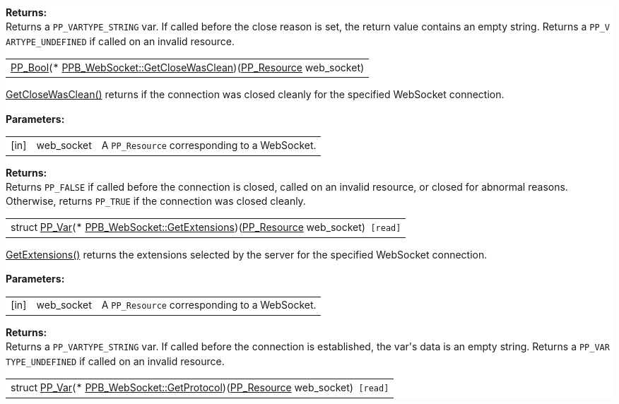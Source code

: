 

**Returns:**  
Returns a `PP_VARTYPE_STRING` var. If called before the close reason is set, the return value contains an empty string. Returns a `PP_VARTYPE_UNDEFINED` if called on an invalid resource.

<span id="afaf7ee244ffe9aae026b7fbca7a6eff4" class="anchor" style="margin: 0;"></span>

<table><tbody><tr class="odd"><td><a href="/docs/native-client/pepper_dev/c/group___enums#ga4f272d99be14aacafe08dfd4ef830918" class="el">PP_Bool</a>(* <a href="/docs/native-client/pepper_dev/c/struct_p_p_b___web_socket__1__0#afaf7ee244ffe9aae026b7fbca7a6eff4" class="el">PPB_WebSocket::GetCloseWasClean</a>)(<a href="/docs/native-client/pepper_dev/c/group___typedefs#gafdc3895ee80f4750d0d95ae1b677e9b7" class="el">PP_Resource</a> web_socket)</td></tr></tbody></table>

<a href="/docs/native-client/pepper_dev/c/struct_p_p_b___web_socket__1__0#afaf7ee244ffe9aae026b7fbca7a6eff4" class="el" title="GetCloseWasClean() returns if the connection was closed cleanly for the specified WebSocket connectio...">GetCloseWasClean()</a> returns if the connection was closed cleanly for the specified WebSocket connection.

**Parameters:**  
<table><tbody><tr class="odd"><td>[in]</td><td>web_socket</td><td>A <code>PP_Resource</code> corresponding to a WebSocket.</td></tr></tbody></table>



**Returns:**  
Returns `PP_FALSE` if called before the connection is closed, called on an invalid resource, or closed for abnormal reasons. Otherwise, returns `PP_TRUE` if the connection was closed cleanly.

<span id="a71d0d4a01f5e11520d56b668ff178c20" class="anchor" style="margin: 0;"></span>

<table><tbody><tr class="odd"><td>struct <a href="/docs/native-client/pepper_dev/c/struct_p_p___var/" class="el">PP_Var</a>(* <a href="/docs/native-client/pepper_dev/c/struct_p_p_b___web_socket__1__0#a71d0d4a01f5e11520d56b668ff178c20" class="el">PPB_WebSocket::GetExtensions</a>)(<a href="/docs/native-client/pepper_dev/c/group___typedefs#gafdc3895ee80f4750d0d95ae1b677e9b7" class="el">PP_Resource</a> web_socket)<code> [read]</code></td></tr></tbody></table>

<a href="/docs/native-client/pepper_dev/c/struct_p_p_b___web_socket__1__0#a71d0d4a01f5e11520d56b668ff178c20" class="el" title="GetExtensions() returns the extensions selected by the server for the specified WebSocket connection...">GetExtensions()</a> returns the extensions selected by the server for the specified WebSocket connection.

**Parameters:**  
<table><tbody><tr class="odd"><td>[in]</td><td>web_socket</td><td>A <code>PP_Resource</code> corresponding to a WebSocket.</td></tr></tbody></table>



**Returns:**  
Returns a `PP_VARTYPE_STRING` var. If called before the connection is established, the var's data is an empty string. Returns a `PP_VARTYPE_UNDEFINED` if called on an invalid resource.

<span id="a0f5f83152a917998a23e0a10b3a0fa4a" class="anchor" style="margin: 0;"></span>

<table><tbody><tr class="odd"><td>struct <a href="/docs/native-client/pepper_dev/c/struct_p_p___var/" class="el">PP_Var</a>(* <a href="/docs/native-client/pepper_dev/c/struct_p_p_b___web_socket__1__0#a0f5f83152a917998a23e0a10b3a0fa4a" class="el">PPB_WebSocket::GetProtocol</a>)(<a href="/docs/native-client/pepper_dev/c/group___typedefs#gafdc3895ee80f4750d0d95ae1b677e9b7" class="el">PP_Resource</a> web_socket)<code> [read]</code></td></tr></tbody></table>
